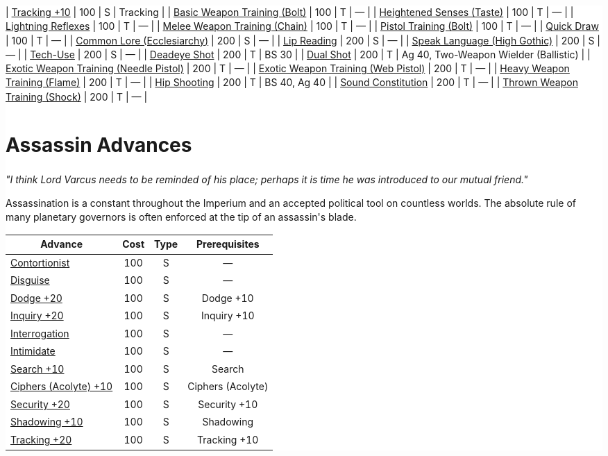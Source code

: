 | [Tracking +10](Skills.md#tracking)                                              | 100  |  S   |               Tracking                |
| [Basic Weapon Training (Bolt)](Talents.md#basic%20weapon%20training)            | 100  |  T   |                   —                   |
| [Heightened Senses (Taste)](Talents.md#heightened%20senses)                     | 100  |  T   |                   —                   |
| [Lightning Reflexes](Talents.md#lightning%20reflexes)                           | 100  |  T   |                   —                   |
| [Melee Weapon Training (Chain)](Talents.md#melee%20weapon%20training)           | 100  |  T   |                   —                   |
| [Pistol Training (Bolt)](Talents.md#pistol%20training)                          | 100  |  T   |                   —                   |
| [Quick Draw](Talents.md#quick%20draw)                                           | 100  |  T   |                   —                   |
| [Common Lore (Ecclesiarchy)](Skills.md#common%20lore)                           | 200  |  S   |                   —                   |
| [Lip Reading](Skills.md#lip%20reading)                                          | 200  |  S   |                   —                   |
| [Speak Language (High Gothic)](Skills.md#speak%20language)                      | 200  |  S   |                   —                   |
| [Tech-Use](Skills.md#tech-use)                                                  | 200  |  S   |                   —                   |
| [Deadeye Shot](Talents.md#deadeye%20shot)                                       | 200  |  T   |                 BS 30                 |
| [Dual Shot](Talents.md#dual%20shot)                                             | 200  |  T   | Ag 40, Two-Weapon Wielder (Ballistic) |
| [Exotic Weapon Training (Needle Pistol)](Talents.md#exotic%20weapon%20training) | 200  |  T   |                   —                   |
| [Exotic Weapon Training (Web Pistol)](Talents.md#exotic%20weapon%20training)    | 200  |  T   |                   —                   |
| [Heavy Weapon Training (Flame)](Talents.md#heavy%20weapon%20training)           | 200  |  T   |                   —                   |
| [Hip Shooting](Talents.md#hip%20shooting)                                       | 200  |  T   |             BS 40, Ag 40              |
| [Sound Constitution](Talents.md#sound%20constitution)                           | 200  |  T   |                   —                   |
| [Thrown Weapon Training (Shock)](Talents.md#thrown%20weapon%20training)         | 200  |  T   |                   —                   |

# **Assassin Advances**

*"I think Lord Varcus needs to be reminded of his place; perhaps it is time he was introduced to our mutual friend."*

Assassination is a constant throughout the Imperium and an accepted political tool on countless worlds. The absolute rule of many planetary governors is often enforced at the tip of an assassin's blade.

| Advance                                                                        | Cost | Type |              Prerequisites               |
| ------------------------------------------------------------------------------ | :--: | :--: | :--------------------------------------: |
| [Contortionist](Skills.md#contortionist)                                       | 100  |  S   |                    —                     |
| [Disguise](Skills.md#disguise)                                                 | 100  |  S   |                    —                     |
| [Dodge +20](Skills.md#dodge)                                                   | 100  |  S   |                Dodge +10                 |
| [Inquiry +20](Skills.md#inquiry)                                               | 100  |  S   |               Inquiry +10                |
| [Interrogation](Skills.md#interrogation)                                       | 100  |  S   |                    —                     |
| [Intimidate](Skills.md#intimidate)                                             | 100  |  S   |                    —                     |
| [Search +10](Skills.md#search)                                                 | 100  |  S   |                  Search                  |
| [Ciphers (Acolyte) +10](Skills.md#ciphers)                                     | 100  |  S   |            Ciphers (Acolyte)             |
| [Security +20](Skills.md#security)                                             | 100  |  S   |               Security +10               |
| [Shadowing +10](Skills.md#shadowing)                                           | 100  |  S   |                Shadowing                 |
| [Tracking +20](Skills.md#tracking)                                             | 100  |  S   |               Tracking +10               |